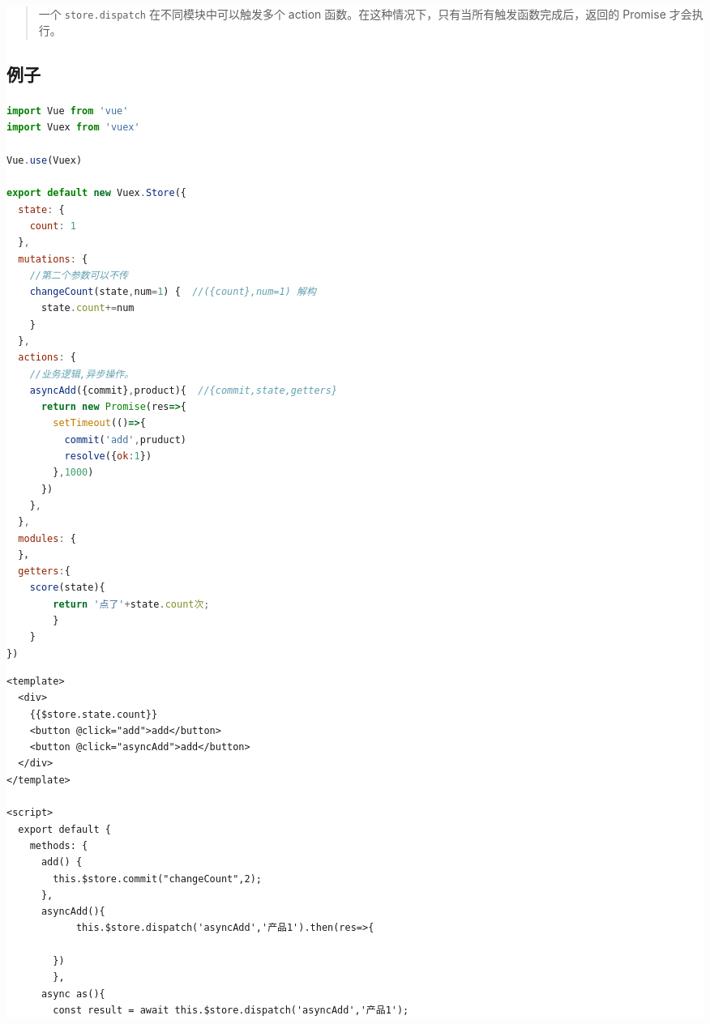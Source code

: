 > 一个 `store.dispatch` 在不同模块中可以触发多个 action 函数。在这种情况下，只有当所有触发函数完成后，返回的 Promise 才会执行。

## 例子

```js
import Vue from 'vue'
import Vuex from 'vuex'

Vue.use(Vuex)

export default new Vuex.Store({
  state: {
    count: 1
  },
  mutations: {
    //第二个参数可以不传
    changeCount(state,num=1) {  //({count},num=1) 解构
      state.count+=num
    }
  },
  actions: {
    //业务逻辑,异步操作。
    asyncAdd({commit},product){  //{commit,state,getters}
      return new Promise(res=>{
        setTimeout(()=>{
          commit('add',pruduct)
          resolve({ok:1})
        },1000)
      })
    },
  },
  modules: {
  }，
  getters:{
  	score(state){
  		return '点了'+state.count次;
		}
	}
})

```

```vue
<template>
  <div>
    {{$store.state.count}}
    <button @click="add">add</button>
    <button @click="asyncAdd">add</button>
  </div>
</template>

<script>
  export default {
    methods: {
      add() {
        this.$store.commit("changeCount",2);
      },
      asyncAdd(){
    		this.$store.dispatch('asyncAdd','产品1').then(res=>{
          
        })
  		},
      async as(){
        const result = await this.$store.dispatch('asyncAdd','产品1');
```